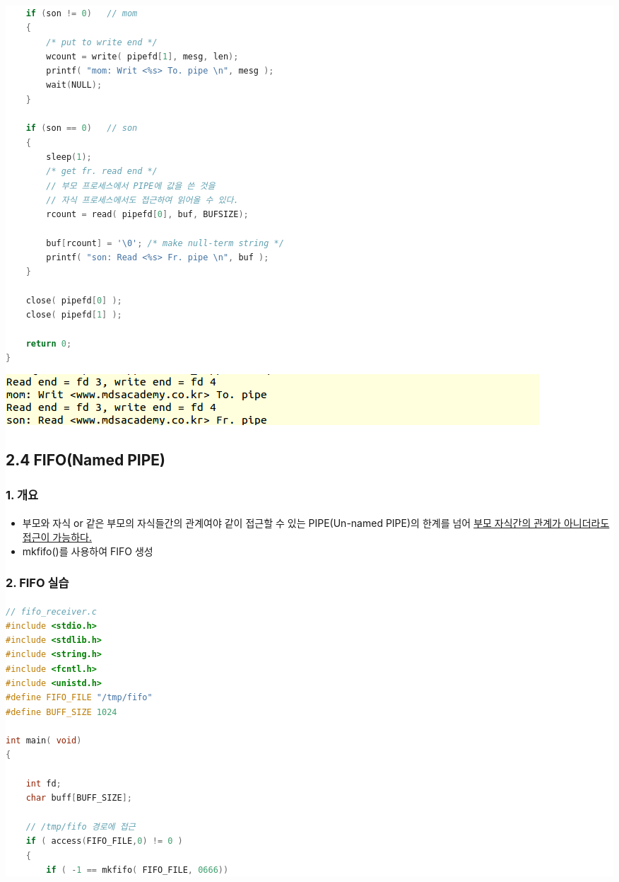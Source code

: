 ```c
	if (son != 0)	// mom
	{
		/* put to write end */	
		wcount = write( pipefd[1], mesg, len);
		printf( "mom: Writ <%s> To. pipe \n", mesg );
		wait(NULL);
	}
	
	if (son == 0)	// son
	{
		sleep(1);
		/* get fr. read end */
		// 부모 프로세스에서 PIPE에 값을 쓴 것을
		// 자식 프로세스에서도 접근하여 읽어올 수 있다.
		rcount = read( pipefd[0], buf, BUFSIZE);

		buf[rcount] = '\0'; /* make null-term string */
		printf( "son: Read <%s> Fr. pipe \n", buf );
	}
	
	close( pipefd[0] );
	close( pipefd[1] );

	return 0;
}
```
![](./img/image014.png)



## 2.4 FIFO(Named PIPE)

### 1. 개요
- 부모와 자식 or 같은 부모의 자식들간의 관계여야 같이 접근할 수 있는 PIPE(Un-named PIPE)의 한계를 넘어 <u>부모 자식간의 관계가 아니더라도 접근이 가능하다.</u>
- mkfifo()를 사용하여 FIFO 생성

### 2. FIFO 실습
```c
// fifo_receiver.c
#include <stdio.h>
#include <stdlib.h>
#include <string.h>
#include <fcntl.h>
#include <unistd.h>
#define FIFO_FILE "/tmp/fifo"
#define BUFF_SIZE 1024

int main( void)
{

	int fd;
	char buff[BUFF_SIZE];

	// /tmp/fifo 경로에 접근
	if ( access(FIFO_FILE,0) != 0 )
	{
		if ( -1 == mkfifo( FIFO_FILE, 0666))
```